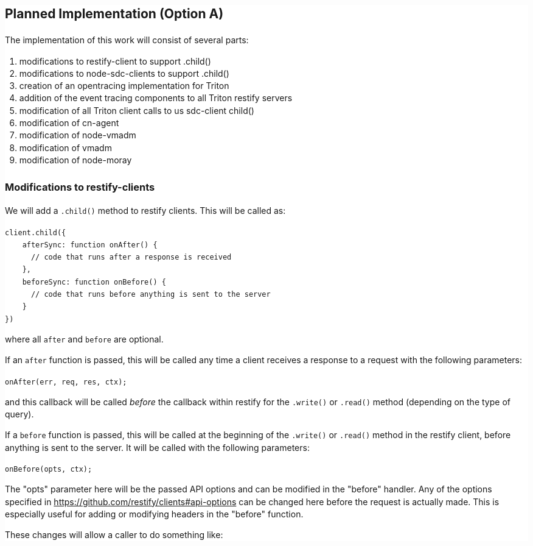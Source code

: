 ## Planned Implementation (Option A)

The implementation of this work will consist of several parts:

1. modifications to restify-client to support .child()
2. modifications to node-sdc-clients to support .child()
3. creation of an opentracing implementation for Triton
4. addition of the event tracing components to all Triton restify servers
5. modification of all Triton client calls to us sdc-client child()
6. modification of cn-agent
7. modification of node-vmadm
8. modification of vmadm
9. modification of node-moray

### Modifications to restify-clients

We will add a `.child()` method to restify clients. This will be called as:

```
client.child({
    afterSync: function onAfter() {
      // code that runs after a response is received
    },
    beforeSync: function onBefore() {
      // code that runs before anything is sent to the server
    }
})
```

where all `after` and `before` are optional.

If an `after` function is passed, this will be called any time a client receives
a response to a request with the following parameters:

```
onAfter(err, req, res, ctx);
```

and this callback will be called *before* the callback within restify for the
`.write()` or `.read()` method (depending on the type of query).

If a `before` function is passed, this will be called at the beginning of the
`.write()` or `.read()` method in the restify client, before anything is sent to
the server. It will be called with the following parameters:

```
onBefore(opts, ctx);
```

The "opts" parameter here will be the passed API options and can be modified in
the "before" handler. Any of the options specified in https://github.com/restify/clients#api-options
can be changed here before the request is actually made. This is especially
useful for adding or modifying headers in the "before" function.

These changes will allow a caller to do something like:
